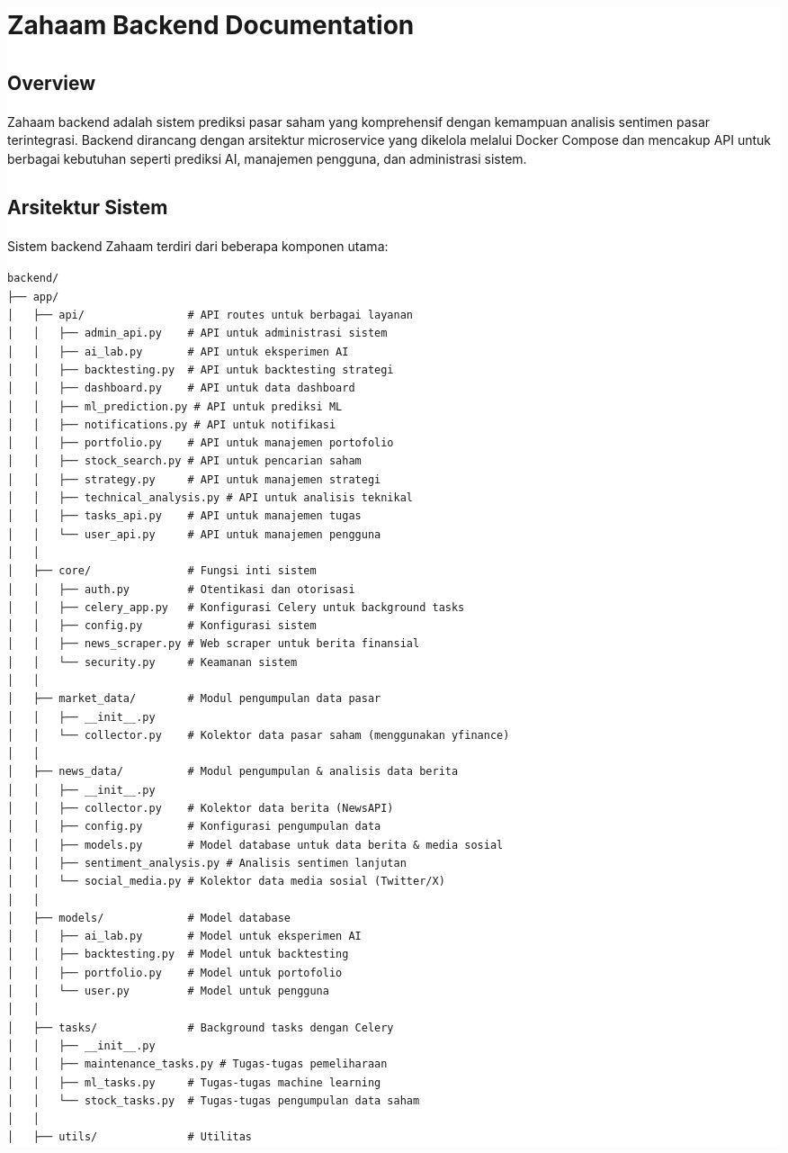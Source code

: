 # Zahaam Backend Documentation

## Overview

Zahaam backend adalah sistem prediksi pasar saham yang komprehensif dengan kemampuan analisis sentimen pasar terintegrasi. Backend dirancang dengan arsitektur microservice yang dikelola melalui Docker Compose dan mencakup API untuk berbagai kebutuhan seperti prediksi AI, manajemen pengguna, dan administrasi sistem.

## Arsitektur Sistem

Sistem backend Zahaam terdiri dari beberapa komponen utama:

```
backend/
├── app/
│   ├── api/                # API routes untuk berbagai layanan
│   │   ├── admin_api.py    # API untuk administrasi sistem
│   │   ├── ai_lab.py       # API untuk eksperimen AI
│   │   ├── backtesting.py  # API untuk backtesting strategi
│   │   ├── dashboard.py    # API untuk data dashboard
│   │   ├── ml_prediction.py # API untuk prediksi ML
│   │   ├── notifications.py # API untuk notifikasi
│   │   ├── portfolio.py    # API untuk manajemen portofolio
│   │   ├── stock_search.py # API untuk pencarian saham
│   │   ├── strategy.py     # API untuk manajemen strategi
│   │   ├── technical_analysis.py # API untuk analisis teknikal
│   │   ├── tasks_api.py    # API untuk manajemen tugas
│   │   └── user_api.py     # API untuk manajemen pengguna
│   │
│   ├── core/               # Fungsi inti sistem
│   │   ├── auth.py         # Otentikasi dan otorisasi
│   │   ├── celery_app.py   # Konfigurasi Celery untuk background tasks
│   │   ├── config.py       # Konfigurasi sistem
│   │   ├── news_scraper.py # Web scraper untuk berita finansial
│   │   └── security.py     # Keamanan sistem
│   │
│   ├── market_data/        # Modul pengumpulan data pasar
│   │   ├── __init__.py
│   │   └── collector.py    # Kolektor data pasar saham (menggunakan yfinance)
│   │
│   ├── news_data/          # Modul pengumpulan & analisis data berita
│   │   ├── __init__.py
│   │   ├── collector.py    # Kolektor data berita (NewsAPI)
│   │   ├── config.py       # Konfigurasi pengumpulan data
│   │   ├── models.py       # Model database untuk data berita & media sosial
│   │   ├── sentiment_analysis.py # Analisis sentimen lanjutan
│   │   └── social_media.py # Kolektor data media sosial (Twitter/X)
│   │
│   ├── models/             # Model database
│   │   ├── ai_lab.py       # Model untuk eksperimen AI
│   │   ├── backtesting.py  # Model untuk backtesting
│   │   ├── portfolio.py    # Model untuk portofolio
│   │   └── user.py         # Model untuk pengguna
│   │
│   ├── tasks/              # Background tasks dengan Celery
│   │   ├── __init__.py
│   │   ├── maintenance_tasks.py # Tugas-tugas pemeliharaan
│   │   ├── ml_tasks.py     # Tugas-tugas machine learning
│   │   └── stock_tasks.py  # Tugas-tugas pengumpulan data saham
│   │
│   ├── utils/              # Utilitas
```